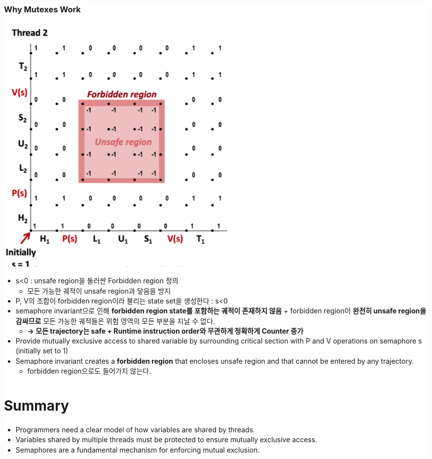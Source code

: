 ### Why Mutexes Work
![s<0 : unsafe region을 둘러싼 Forbidden region 정의 - 모든 가능한 궤적이 unsafe region과 닿음을 방지](7/0/Untitled_9.png)
- s<0 : unsafe region을 둘러싼 Forbidden region 정의 
    - 모든 가능한 궤적이 unsafe region과 닿음을 방지
- P, V의 조합이 forbidden region이라 불리는 state set을 생성한다 : s<0
- semaphore invariant으로 인해 **forbidden region state를 포함하는 궤적이 존재하지 않음** + forbidden region이 **완전히 unsafe region을 감싸므로** 모든 가능한 궤적들은 위험 영역의 모든 부분을 지날 수 없다.
    - **→ 모든 trajectory는 safe + Runtime instruction order와 무관하게 정확하게 Counter 증가**
- Provide mutually exclusive access to shared variable by surrounding critical section with P and V operations on semaphore s (initially set to 1)
- Semaphore invariant creates a **forbidden region** that encloses unsafe region and that cannot be entered by any trajectory.
    - forbidden region으로도 들어가지 않는다.
# Summary
- Programmers need a clear model of how variables are shared by threads.
- Variables shared by multiple threads must be protected to ensure mutually exclusive access.
- Semaphores are a fundamental mechanism for enforcing mutual exclusion.